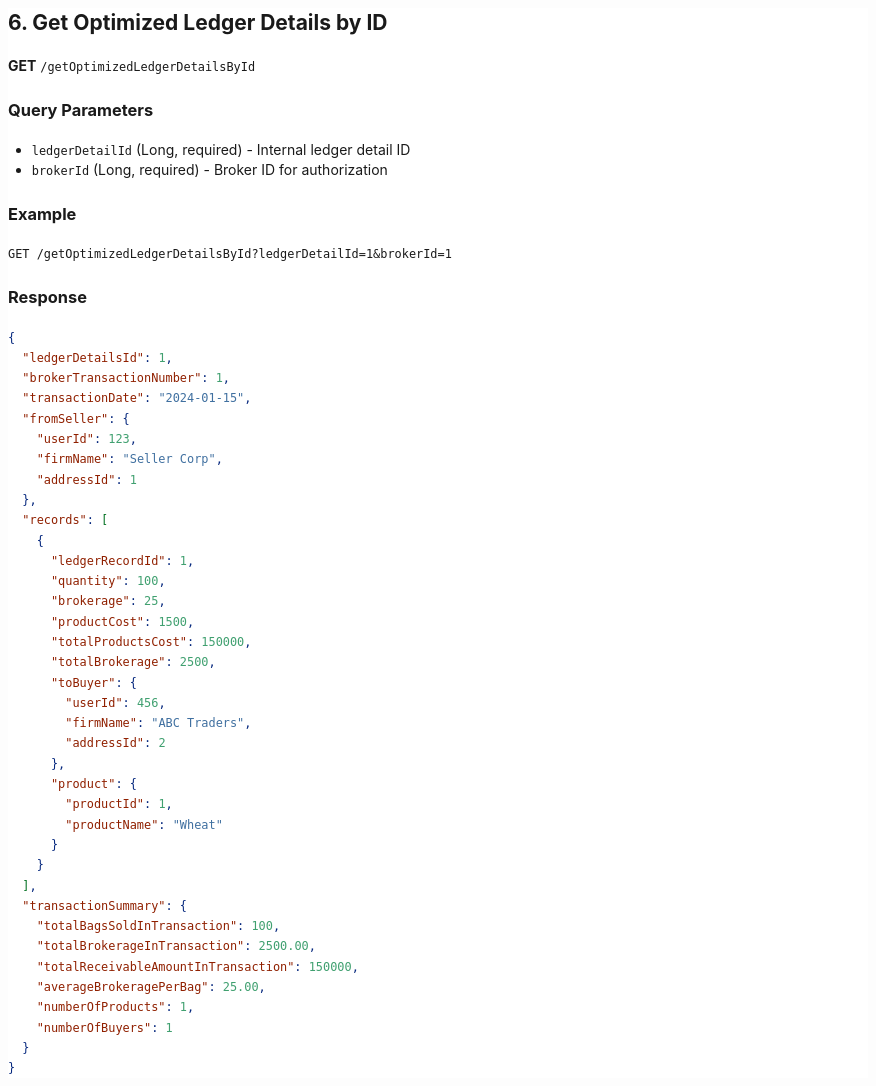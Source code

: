 
## 6. Get Optimized Ledger Details by ID
**GET** `/getOptimizedLedgerDetailsById`

### Query Parameters
- `ledgerDetailId` (Long, required) - Internal ledger detail ID
- `brokerId` (Long, required) - Broker ID for authorization

### Example
```
GET /getOptimizedLedgerDetailsById?ledgerDetailId=1&brokerId=1
```

### Response
```json
{
  "ledgerDetailsId": 1,
  "brokerTransactionNumber": 1,
  "transactionDate": "2024-01-15",
  "fromSeller": {
    "userId": 123,
    "firmName": "Seller Corp",
    "addressId": 1
  },
  "records": [
    {
      "ledgerRecordId": 1,
      "quantity": 100,
      "brokerage": 25,
      "productCost": 1500,
      "totalProductsCost": 150000,
      "totalBrokerage": 2500,
      "toBuyer": {
        "userId": 456,
        "firmName": "ABC Traders",
        "addressId": 2
      },
      "product": {
        "productId": 1,
        "productName": "Wheat"
      }
    }
  ],
  "transactionSummary": {
    "totalBagsSoldInTransaction": 100,
    "totalBrokerageInTransaction": 2500.00,
    "totalReceivableAmountInTransaction": 150000,
    "averageBrokeragePerBag": 25.00,
    "numberOfProducts": 1,
    "numberOfBuyers": 1
  }
}
```
